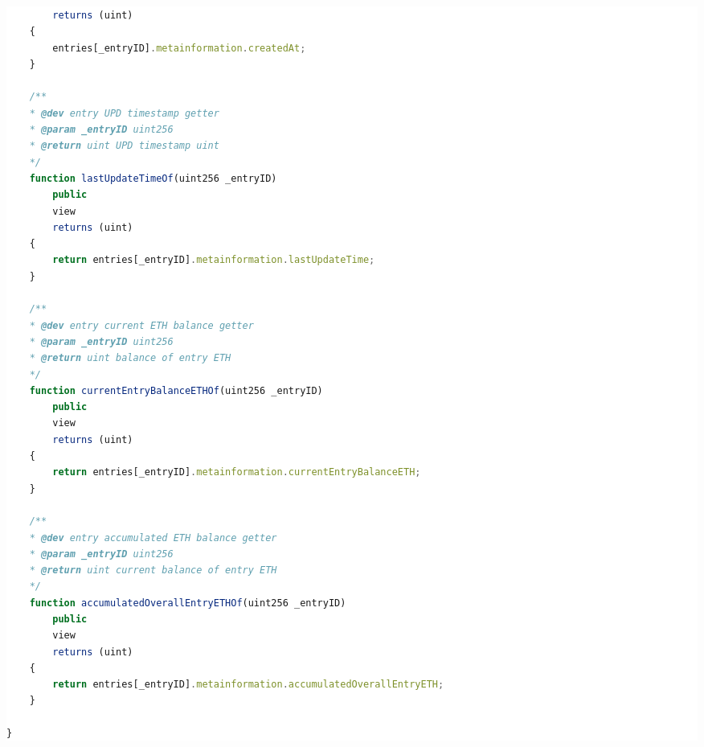 ```js
        returns (uint)
    {
        entries[_entryID].metainformation.createdAt;
    }

    /**
    * @dev entry UPD timestamp getter
    * @param _entryID uint256
    * @return uint UPD timestamp uint
    */
    function lastUpdateTimeOf(uint256 _entryID)
        public
        view
        returns (uint)
    {
        return entries[_entryID].metainformation.lastUpdateTime;
    }

    /**
    * @dev entry current ETH balance getter
    * @param _entryID uint256
    * @return uint balance of entry ETH
    */
    function currentEntryBalanceETHOf(uint256 _entryID)
        public
        view
        returns (uint)
    {
        return entries[_entryID].metainformation.currentEntryBalanceETH;
    }

    /**
    * @dev entry accumulated ETH balance getter
    * @param _entryID uint256
    * @return uint current balance of entry ETH
    */
    function accumulatedOverallEntryETHOf(uint256 _entryID)
        public
        view
        returns (uint)
    {
        return entries[_entryID].metainformation.accumulatedOverallEntryETH;
    }

}

```
    